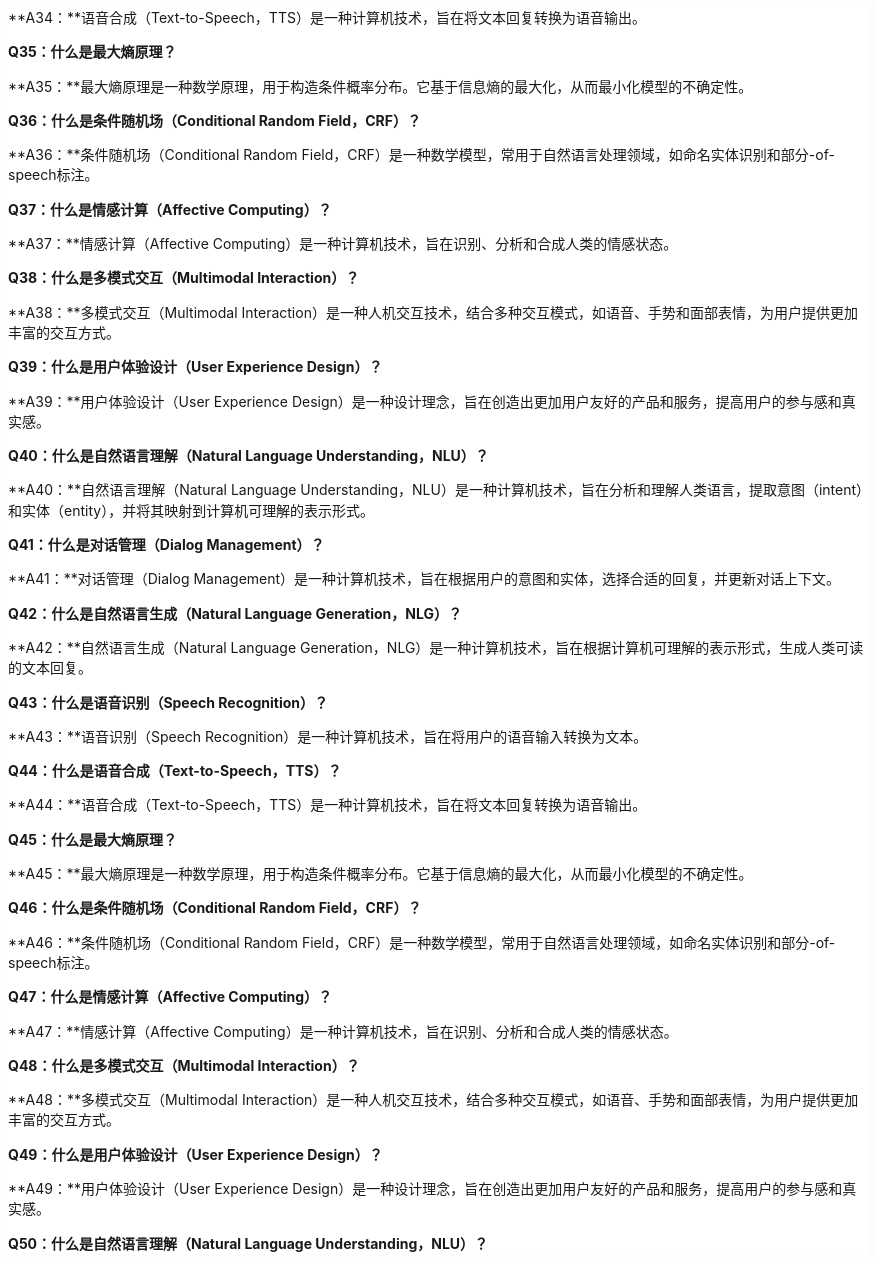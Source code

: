 **A34：**语音合成（Text-to-Speech，TTS）是一种计算机技术，旨在将文本回复转换为语音输出。

**Q35：什么是最大熵原理？**

**A35：**最大熵原理是一种数学原理，用于构造条件概率分布。它基于信息熵的最大化，从而最小化模型的不确定性。

**Q36：什么是条件随机场（Conditional Random Field，CRF）？**

**A36：**条件随机场（Conditional Random Field，CRF）是一种数学模型，常用于自然语言处理领域，如命名实体识别和部分-of-speech标注。

**Q37：什么是情感计算（Affective Computing）？**

**A37：**情感计算（Affective Computing）是一种计算机技术，旨在识别、分析和合成人类的情感状态。

**Q38：什么是多模式交互（Multimodal Interaction）？**

**A38：**多模式交互（Multimodal Interaction）是一种人机交互技术，结合多种交互模式，如语音、手势和面部表情，为用户提供更加丰富的交互方式。

**Q39：什么是用户体验设计（User Experience Design）？**

**A39：**用户体验设计（User Experience Design）是一种设计理念，旨在创造出更加用户友好的产品和服务，提高用户的参与感和真实感。

**Q40：什么是自然语言理解（Natural Language Understanding，NLU）？**

**A40：**自然语言理解（Natural Language Understanding，NLU）是一种计算机技术，旨在分析和理解人类语言，提取意图（intent）和实体（entity），并将其映射到计算机可理解的表示形式。

**Q41：什么是对话管理（Dialog Management）？**

**A41：**对话管理（Dialog Management）是一种计算机技术，旨在根据用户的意图和实体，选择合适的回复，并更新对话上下文。

**Q42：什么是自然语言生成（Natural Language Generation，NLG）？**

**A42：**自然语言生成（Natural Language Generation，NLG）是一种计算机技术，旨在根据计算机可理解的表示形式，生成人类可读的文本回复。

**Q43：什么是语音识别（Speech Recognition）？**

**A43：**语音识别（Speech Recognition）是一种计算机技术，旨在将用户的语音输入转换为文本。

**Q44：什么是语音合成（Text-to-Speech，TTS）？**

**A44：**语音合成（Text-to-Speech，TTS）是一种计算机技术，旨在将文本回复转换为语音输出。

**Q45：什么是最大熵原理？**

**A45：**最大熵原理是一种数学原理，用于构造条件概率分布。它基于信息熵的最大化，从而最小化模型的不确定性。

**Q46：什么是条件随机场（Conditional Random Field，CRF）？**

**A46：**条件随机场（Conditional Random Field，CRF）是一种数学模型，常用于自然语言处理领域，如命名实体识别和部分-of-speech标注。

**Q47：什么是情感计算（Affective Computing）？**

**A47：**情感计算（Affective Computing）是一种计算机技术，旨在识别、分析和合成人类的情感状态。

**Q48：什么是多模式交互（Multimodal Interaction）？**

**A48：**多模式交互（Multimodal Interaction）是一种人机交互技术，结合多种交互模式，如语音、手势和面部表情，为用户提供更加丰富的交互方式。

**Q49：什么是用户体验设计（User Experience Design）？**

**A49：**用户体验设计（User Experience Design）是一种设计理念，旨在创造出更加用户友好的产品和服务，提高用户的参与感和真实感。

**Q50：什么是自然语言理解（Natural Language Understanding，NLU）？**
